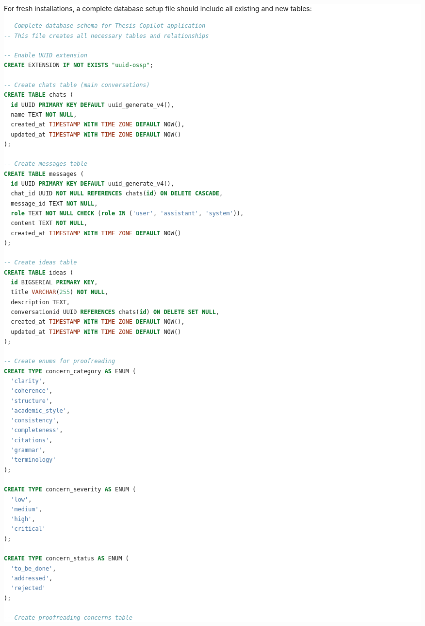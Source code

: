 For fresh installations, a complete database setup file should include all existing and new tables:

```sql
-- Complete database schema for Thesis Copilot application
-- This file creates all necessary tables and relationships

-- Enable UUID extension
CREATE EXTENSION IF NOT EXISTS "uuid-ossp";

-- Create chats table (main conversations)
CREATE TABLE chats (
  id UUID PRIMARY KEY DEFAULT uuid_generate_v4(),
  name TEXT NOT NULL,
  created_at TIMESTAMP WITH TIME ZONE DEFAULT NOW(),
  updated_at TIMESTAMP WITH TIME ZONE DEFAULT NOW()
);

-- Create messages table
CREATE TABLE messages (
  id UUID PRIMARY KEY DEFAULT uuid_generate_v4(),
  chat_id UUID NOT NULL REFERENCES chats(id) ON DELETE CASCADE,
  message_id TEXT NOT NULL,
  role TEXT NOT NULL CHECK (role IN ('user', 'assistant', 'system')),
  content TEXT NOT NULL,
  created_at TIMESTAMP WITH TIME ZONE DEFAULT NOW()
);

-- Create ideas table
CREATE TABLE ideas (
  id BIGSERIAL PRIMARY KEY,
  title VARCHAR(255) NOT NULL,
  description TEXT,
  conversationid UUID REFERENCES chats(id) ON DELETE SET NULL,
  created_at TIMESTAMP WITH TIME ZONE DEFAULT NOW(),
  updated_at TIMESTAMP WITH TIME ZONE DEFAULT NOW()
);

-- Create enums for proofreading
CREATE TYPE concern_category AS ENUM (
  'clarity',
  'coherence', 
  'structure',
  'academic_style',
  'consistency',
  'completeness',
  'citations',
  'grammar',
  'terminology'
);

CREATE TYPE concern_severity AS ENUM (
  'low',
  'medium',
  'high',
  'critical'
);

CREATE TYPE concern_status AS ENUM (
  'to_be_done',
  'addressed',
  'rejected'
);

-- Create proofreading concerns table
```
